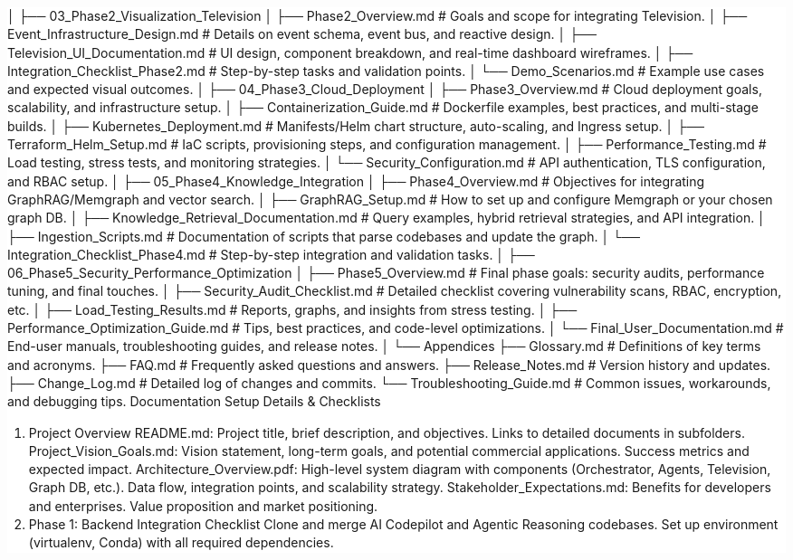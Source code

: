 │
├── 03_Phase2_Visualization_Television
│   ├── Phase2_Overview.md           # Goals and scope for integrating Television.
│   ├── Event_Infrastructure_Design.md  # Details on event schema, event bus, and reactive design.
│   ├── Television_UI_Documentation.md  # UI design, component breakdown, and real-time dashboard wireframes.
│   ├── Integration_Checklist_Phase2.md # Step-by-step tasks and validation points.
│   └── Demo_Scenarios.md            # Example use cases and expected visual outcomes.
│
├── 04_Phase3_Cloud_Deployment
│   ├── Phase3_Overview.md           # Cloud deployment goals, scalability, and infrastructure setup.
│   ├── Containerization_Guide.md    # Dockerfile examples, best practices, and multi-stage builds.
│   ├── Kubernetes_Deployment.md     # Manifests/Helm chart structure, auto-scaling, and Ingress setup.
│   ├── Terraform_Helm_Setup.md        # IaC scripts, provisioning steps, and configuration management.
│   ├── Performance_Testing.md       # Load testing, stress tests, and monitoring strategies.
│   └── Security_Configuration.md    # API authentication, TLS configuration, and RBAC setup.
│
├── 05_Phase4_Knowledge_Integration
│   ├── Phase4_Overview.md           # Objectives for integrating GraphRAG/Memgraph and vector search.
│   ├── GraphRAG_Setup.md            # How to set up and configure Memgraph or your chosen graph DB.
│   ├── Knowledge_Retrieval_Documentation.md  # Query examples, hybrid retrieval strategies, and API integration.
│   ├── Ingestion_Scripts.md         # Documentation of scripts that parse codebases and update the graph.
│   └── Integration_Checklist_Phase4.md  # Step-by-step integration and validation tasks.
│
├── 06_Phase5_Security_Performance_Optimization
│   ├── Phase5_Overview.md           # Final phase goals: security audits, performance tuning, and final touches.
│   ├── Security_Audit_Checklist.md  # Detailed checklist covering vulnerability scans, RBAC, encryption, etc.
│   ├── Load_Testing_Results.md      # Reports, graphs, and insights from stress testing.
│   ├── Performance_Optimization_Guide.md  # Tips, best practices, and code-level optimizations.
│   └── Final_User_Documentation.md  # End-user manuals, troubleshooting guides, and release notes.
│
└── Appendices
    ├── Glossary.md                # Definitions of key terms and acronyms.
    ├── FAQ.md                     # Frequently asked questions and answers.
    ├── Release_Notes.md           # Version history and updates.
    ├── Change_Log.md              # Detailed log of changes and commits.
    └── Troubleshooting_Guide.md   # Common issues, workarounds, and debugging tips.
Documentation Setup Details & Checklists

1. Project Overview
README.md:
Project title, brief description, and objectives.
Links to detailed documents in subfolders.
Project_Vision_Goals.md:
Vision statement, long-term goals, and potential commercial applications.
Success metrics and expected impact.
Architecture_Overview.pdf:
High-level system diagram with components (Orchestrator, Agents, Television, Graph DB, etc.).
Data flow, integration points, and scalability strategy.
Stakeholder_Expectations.md:
Benefits for developers and enterprises.
Value proposition and market positioning.
2. Phase 1: Backend Integration Checklist
 Clone and merge AI Codepilot and Agentic Reasoning codebases.
 Set up environment (virtualenv, Conda) with all required dependencies.